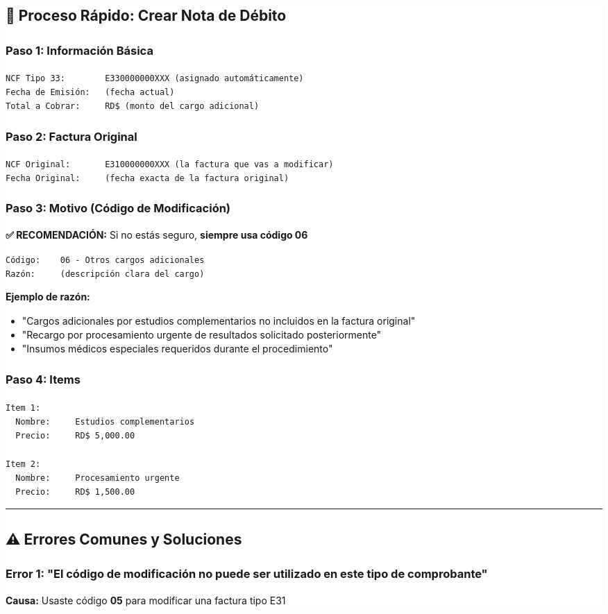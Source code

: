 
## 🚀 **Proceso Rápido: Crear Nota de Débito**

### **Paso 1: Información Básica**

```
NCF Tipo 33:        E330000000XXX (asignado automáticamente)
Fecha de Emisión:   (fecha actual)
Total a Cobrar:     RD$ (monto del cargo adicional)
```

### **Paso 2: Factura Original**

```
NCF Original:       E310000000XXX (la factura que vas a modificar)
Fecha Original:     (fecha exacta de la factura original)
```

### **Paso 3: Motivo (Código de Modificación)**

**✅ RECOMENDACIÓN:** Si no estás seguro, **siempre usa código 06**

```
Código:    06 - Otros cargos adicionales
Razón:     (descripción clara del cargo)
```

**Ejemplo de razón:**

- "Cargos adicionales por estudios complementarios no incluidos en la factura original"
- "Recargo por procesamiento urgente de resultados solicitado posteriormente"
- "Insumos médicos especiales requeridos durante el procedimiento"

### **Paso 4: Items**

```
Item 1:
  Nombre:     Estudios complementarios
  Precio:     RD$ 5,000.00

Item 2:
  Nombre:     Procesamiento urgente
  Precio:     RD$ 1,500.00
```

---

## ⚠️ **Errores Comunes y Soluciones**

### **Error 1: "El código de modificación no puede ser utilizado en este tipo de comprobante"**

**Causa:** Usaste código **05** para modificar una factura tipo E31
